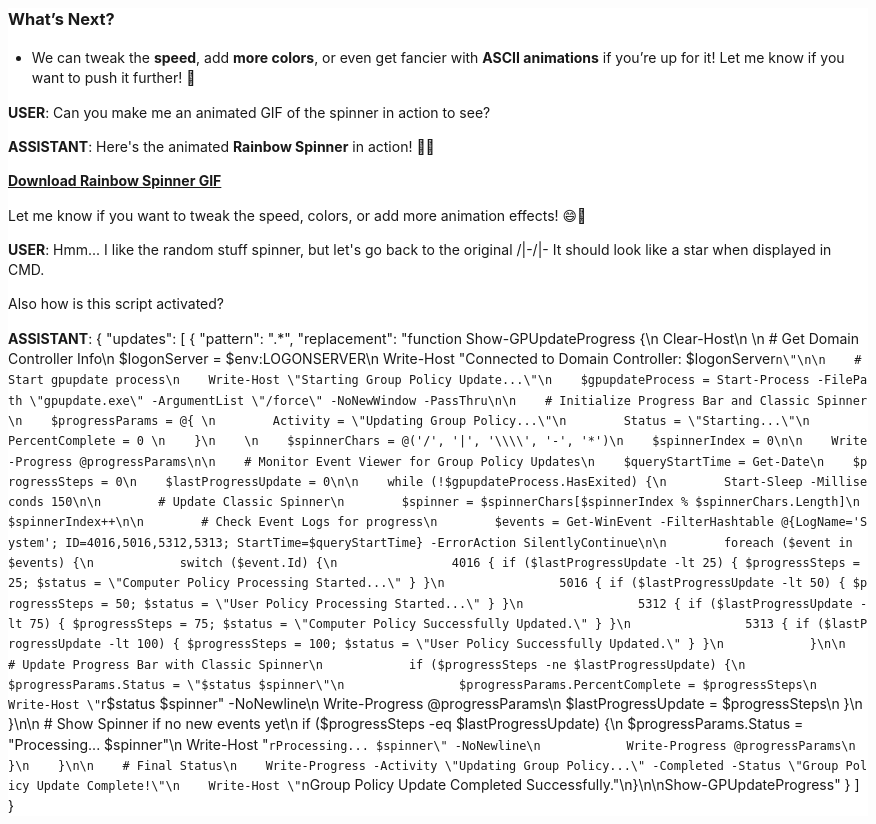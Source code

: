 
### **What’s Next?**
- We can tweak the **speed**, add **more colors**, or even get fancier with **ASCII animations** if you’re up for it! Let me know if you want to push it further! 🚀

**USER**: Can you make me an animated GIF of the spinner in action to see?

**ASSISTANT**: Here's the animated **Rainbow Spinner** in action! 🌈✨

[**Download Rainbow Spinner GIF**](sandbox:/mnt/data/rainbow_spinner.gif)

Let me know if you want to tweak the speed, colors, or add more animation effects! 😄🚀

**USER**: Hmm... I like the random stuff spinner, but let's go back to the original /|\-/|\- 
It should look like a star when displayed in CMD. 

Also how is this script activated?

**ASSISTANT**: {
  "updates": [
    {
      "pattern": ".*",
      "replacement": "function Show-GPUpdateProgress {\n    Clear-Host\n    \n    # Get Domain Controller Info\n    $logonServer = $env:LOGONSERVER\n    Write-Host \"Connected to Domain Controller: $logonServer`n\"\n\n    # Start gpupdate process\n    Write-Host \"Starting Group Policy Update...\"\n    $gpupdateProcess = Start-Process -FilePath \"gpupdate.exe\" -ArgumentList \"/force\" -NoNewWindow -PassThru\n\n    # Initialize Progress Bar and Classic Spinner\n    $progressParams = @{ \n        Activity = \"Updating Group Policy...\"\n        Status = \"Starting...\"\n        PercentComplete = 0 \n    }\n    \n    $spinnerChars = @('/', '|', '\\\\', '-', '*')\n    $spinnerIndex = 0\n\n    Write-Progress @progressParams\n\n    # Monitor Event Viewer for Group Policy Updates\n    $queryStartTime = Get-Date\n    $progressSteps = 0\n    $lastProgressUpdate = 0\n\n    while (!$gpupdateProcess.HasExited) {\n        Start-Sleep -Milliseconds 150\n\n        # Update Classic Spinner\n        $spinner = $spinnerChars[$spinnerIndex % $spinnerChars.Length]\n        $spinnerIndex++\n\n        # Check Event Logs for progress\n        $events = Get-WinEvent -FilterHashtable @{LogName='System'; ID=4016,5016,5312,5313; StartTime=$queryStartTime} -ErrorAction SilentlyContinue\n\n        foreach ($event in $events) {\n            switch ($event.Id) {\n                4016 { if ($lastProgressUpdate -lt 25) { $progressSteps = 25; $status = \"Computer Policy Processing Started...\" } }\n                5016 { if ($lastProgressUpdate -lt 50) { $progressSteps = 50; $status = \"User Policy Processing Started...\" } }\n                5312 { if ($lastProgressUpdate -lt 75) { $progressSteps = 75; $status = \"Computer Policy Successfully Updated.\" } }\n                5313 { if ($lastProgressUpdate -lt 100) { $progressSteps = 100; $status = \"User Policy Successfully Updated.\" } }\n            }\n\n            # Update Progress Bar with Classic Spinner\n            if ($progressSteps -ne $lastProgressUpdate) {\n                $progressParams.Status = \"$status $spinner\"\n                $progressParams.PercentComplete = $progressSteps\n                Write-Host \"`r$status $spinner\" -NoNewline\n                Write-Progress @progressParams\n                $lastProgressUpdate = $progressSteps\n            }\n        }\n\n        # Show Spinner if no new events yet\n        if ($progressSteps -eq $lastProgressUpdate) {\n            $progressParams.Status = \"Processing... $spinner\"\n            Write-Host \"`rProcessing... $spinner\" -NoNewline\n            Write-Progress @progressParams\n        }\n    }\n\n    # Final Status\n    Write-Progress -Activity \"Updating Group Policy...\" -Completed -Status \"Group Policy Update Complete!\"\n    Write-Host \"`nGroup Policy Update Completed Successfully.\"\n}\n\nShow-GPUpdateProgress"
    }
  ]
}
